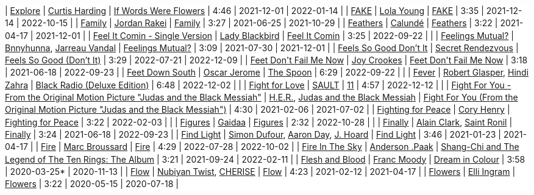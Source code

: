 | [Explore](https://open.spotify.com/track/15fow3n2T8cgsPH9FBItjL) | [Curtis Harding](https://open.spotify.com/artist/0CUpzKPDfIVzYqMn47jiV3) | [If Words Were Flowers](https://open.spotify.com/album/0msliOKoJh1aYmcpuEoBn2) | 4:46 | 2021-12-01 | 2022-01-14 |
| [FAKE](https://open.spotify.com/track/3eImUEjfyVt2YtkyU6PNhB) | [Lola Young](https://open.spotify.com/artist/67FB4n52MgexGQIG8s0yUH) | [FAKE](https://open.spotify.com/album/4jiGlNrQLme80dP2lS3bzg) | 3:35 | 2021-12-14 | 2022-10-15 |
| [Family](https://open.spotify.com/track/4Z445fris6yqDTeu7GWtAR) | [Jordan Rakei](https://open.spotify.com/artist/24icoQNJSEWNu3XvqKBR68) | [Family](https://open.spotify.com/album/09LkmkPDgqObq6mmmEbXQQ) | 3:27 | 2021-06-25 | 2021-10-29 |
| [Feathers](https://open.spotify.com/track/4LRSIpUvaraKFoFeUalVlS) | [Calundé](https://open.spotify.com/artist/4cNiCiyVjl5qDdJYqiuxxX) | [Feathers](https://open.spotify.com/album/6WNaWwek9sMh3Ow2EcYyvC) | 3:22 | 2021-04-17 | 2021-12-01 |
| [Feel It Comin \- Single Version](https://open.spotify.com/track/7uSdcQ6JqjYC2OtRkihFrF) | [Lady Blackbird](https://open.spotify.com/artist/0CcvfJAMRa28MnCnujCdXQ) | [Feel It Comin](https://open.spotify.com/album/0COOb5CyX27YhMYgqAEi1h) | 3:25 | 2022-09-22 |  |
| [Feelings Mutual?](https://open.spotify.com/track/7J1Zusa5GedbeBAtGrvFoC) | [Bnnyhunna](https://open.spotify.com/artist/13itA83Wg0KCCk1odzFFpD), [Jarreau Vandal](https://open.spotify.com/artist/6f96znq79wvlknKHHHhtTW) | [Feelings Mutual?](https://open.spotify.com/album/1X8csoHCSCdhiM37VtKGM6) | 3:09 | 2021-07-30 | 2021-12-01 |
| [Feels So Good Don’t It](https://open.spotify.com/track/2zjgiDtc4dutzztejez29k) | [Secret Rendezvous](https://open.spotify.com/artist/0ze4ZsTzztDozddZWWKKzf) | [Feels So Good \(Don’t It\)](https://open.spotify.com/album/7k8i25bxpnGYfj9RKH2Fcg) | 3:29 | 2022-07-21 | 2022-12-09 |
| [Feet Don't Fail Me Now](https://open.spotify.com/track/1GVkrFVc94CTjm9bdSmGjp) | [Joy Crookes](https://open.spotify.com/artist/5XMyhVhi5ZN2pi0Qwi1zXS) | [Feet Don't Fail Me Now](https://open.spotify.com/album/4AsNUFCul8wrgyUbvBJeQZ) | 3:18 | 2021-06-18 | 2022-09-23 |
| [Feet Down South](https://open.spotify.com/track/2Jgs5MwS9iv3UTH5q6LFvs) | [Oscar Jerome](https://open.spotify.com/artist/39cDMNnxwjrKJE1dyt47jh) | [The Spoon](https://open.spotify.com/album/4Pfga6q08NsQtvmDaRnfnq) | 6:29 | 2022-09-22 |  |
| [Fever](https://open.spotify.com/track/4gh6uq3pDCiOFRl42zH1WR) | [Robert Glasper](https://open.spotify.com/artist/5cM1PvItlR21WUyBnsdMcn), [Hindi Zahra](https://open.spotify.com/artist/6QncudMSOiKxYRIKRDks6S) | [Black Radio \(Deluxe Edition\)](https://open.spotify.com/album/6pGglD9IbzeSEze9FHyl8C) | 6:48 | 2022-12-02 |  |
| [Fight for Love](https://open.spotify.com/track/1LPQheJpIsG8rlUkCmZx2D) | [SAULT](https://open.spotify.com/artist/1uRxRKC7d9zwYGSRflTKDR) | [11](https://open.spotify.com/album/0e5GuQaryu1bLZL9Gk3hS8) | 4:57 | 2022-12-12 |  |
| [Fight For You \- From the Original Motion Picture "Judas and the Black Messiah"](https://open.spotify.com/track/2UJsKjM595pEyWUcd8JEIR) | [H.E.R.](https://open.spotify.com/artist/3Y7RZ31TRPVadSFVy1o8os), [Judas and the Black Messiah](https://open.spotify.com/artist/33eHnoVi12zOWe8MdqRYsR) | [Fight For You \(From the Original Motion Picture "Judas and the Black Messiah"\)](https://open.spotify.com/album/1K2PS79KFV29pQe7zfyoyP) | 4:30 | 2021-02-06 | 2021-07-02 |
| [Fighting for Peace](https://open.spotify.com/track/2iYDEwzq00a571f0hbQ53g) | [Cory Henry](https://open.spotify.com/artist/21SOnTj5ECwVXeBUTRcP3s) | [Fighting for Peace](https://open.spotify.com/album/2IXjRTudNXd1hEczsBwcos) | 3:22 | 2022-02-03 |  |
| [Figures](https://open.spotify.com/track/7zEeY9dw8wpTrxn4Ll26bu) | [Gaidaa](https://open.spotify.com/artist/5aLDWFw5qUmTWnEuevuhYG) | [Figures](https://open.spotify.com/album/7EsBZPtz7JAFwEhhpuE65q) | 2:32 | 2022-10-28 |  |
| [Finally](https://open.spotify.com/track/4Hh9ZoTvVs7BjNUKPFTy7G) | [Alain Clark](https://open.spotify.com/artist/68tIJ2KGC2bUs1cmIhJ9mW), [Saint Ronil](https://open.spotify.com/artist/1cnBbwuD3CUvOf981TFR34) | [Finally](https://open.spotify.com/album/0jY40dx3ca56Fyb4z6hYDs) | 3:24 | 2021-06-18 | 2022-09-23 |
| [Find Light](https://open.spotify.com/track/4DmRM1SWwGuw8kKQgvAxpM) | [Simon Dufour](https://open.spotify.com/artist/3MJwju3XDhIjxT5t9Tq4aw), [Aaron Day](https://open.spotify.com/artist/7iIKqzMPFhySieiHdJv0zp), [J\. Hoard](https://open.spotify.com/artist/0PmZkPrFtYPDTmhdjERfYs) | [Find Light](https://open.spotify.com/album/27n8Pukcobc0wzqTniGvax) | 3:46 | 2021-01-23 | 2021-04-17 |
| [Fire](https://open.spotify.com/track/5LWQ5zef4xx39dIcOOeqUI) | [Marc Broussard](https://open.spotify.com/artist/4cEwEednPwWCdYT7ZhROZe) | [Fire](https://open.spotify.com/album/36CwJiqhcAgsrtnqWZizkV) | 4:29 | 2022-07-28 | 2022-10-02 |
| [Fire In The Sky](https://open.spotify.com/track/3zpGIFghtnVlwMXWyKW474) | [Anderson .Paak](https://open.spotify.com/artist/3jK9MiCrA42lLAdMGUZpwa) | [Shang\-Chi and The Legend of The Ten Rings: The Album](https://open.spotify.com/album/2kAqjStKcwlDD59H0llhGC) | 3:21 | 2021-09-24 | 2022-02-11 |
| [Flesh and Blood](https://open.spotify.com/track/3ApDLA7FGUlDc7rNM4bzkb) | [Franc Moody](https://open.spotify.com/artist/10GT4yz8c6xjjnPGtGPI1l) | [Dream in Colour](https://open.spotify.com/album/21z7E0MTyBXzjvuvsVt2Av) | 3:58 | 2020-03-25\* | 2020-11-13 |
| [Flow](https://open.spotify.com/track/0sVjIDqmoDYFS13wJ4aGWN) | [Nubiyan Twist](https://open.spotify.com/artist/5HNkGissAKlCv88sus7rVO), [CHERISE](https://open.spotify.com/artist/36J979CZNAI4GsrElYFUOC) | [Flow](https://open.spotify.com/album/0K1QrERzol1Muix9tfgQBi) | 4:23 | 2021-02-12 | 2021-04-17 |
| [Flowers](https://open.spotify.com/track/7p7DGHdk7LUjQHOXrT3y5I) | [Elli Ingram](https://open.spotify.com/artist/29Dil4ZXNOwBukXdVL1EwB) | [Flowers](https://open.spotify.com/album/4uUmZgAogxVyxMlxCIso0E) | 3:22 | 2020-05-15 | 2020-07-18 |